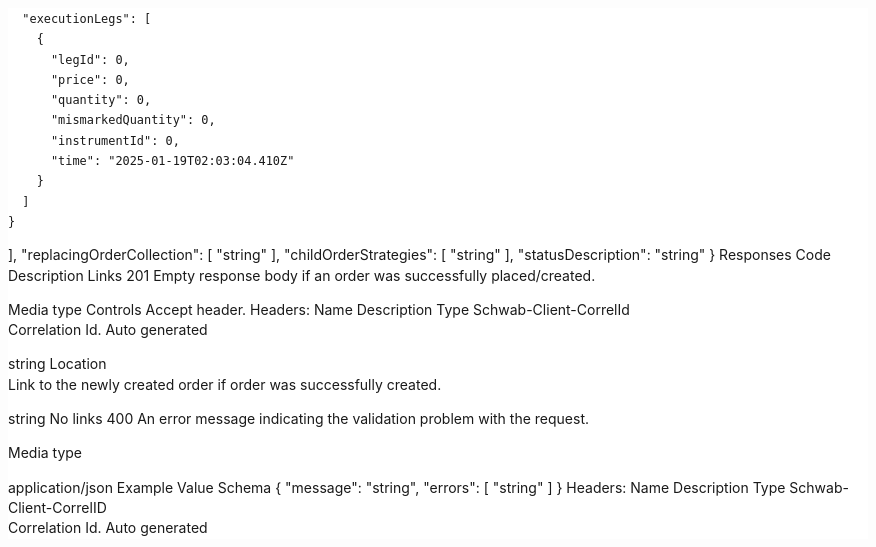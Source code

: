       "executionLegs": [
        {
          "legId": 0,
          "price": 0,
          "quantity": 0,
          "mismarkedQuantity": 0,
          "instrumentId": 0,
          "time": "2025-01-19T02:03:04.410Z"
        }
      ]
    }
  ],
  "replacingOrderCollection": [
    "string"
  ],
  "childOrderStrategies": [
    "string"
  ],
  "statusDescription": "string"
}
Responses
Code	Description	Links
201	
Empty response body if an order was successfully placed/created.

Media type
Controls Accept header.
Headers:
Name	Description	Type
Schwab-Client-CorrelId	
Correlation Id. Auto generated

string
Location	
Link to the newly created order if order was successfully created.

string
No links
400	
An error message indicating the validation problem with the request.

Media type

application/json
Example Value
Schema
{
  "message": "string",
  "errors": [
    "string"
  ]
}
Headers:
Name	Description	Type
Schwab-Client-CorrelID	
Correlation Id. Auto generated
